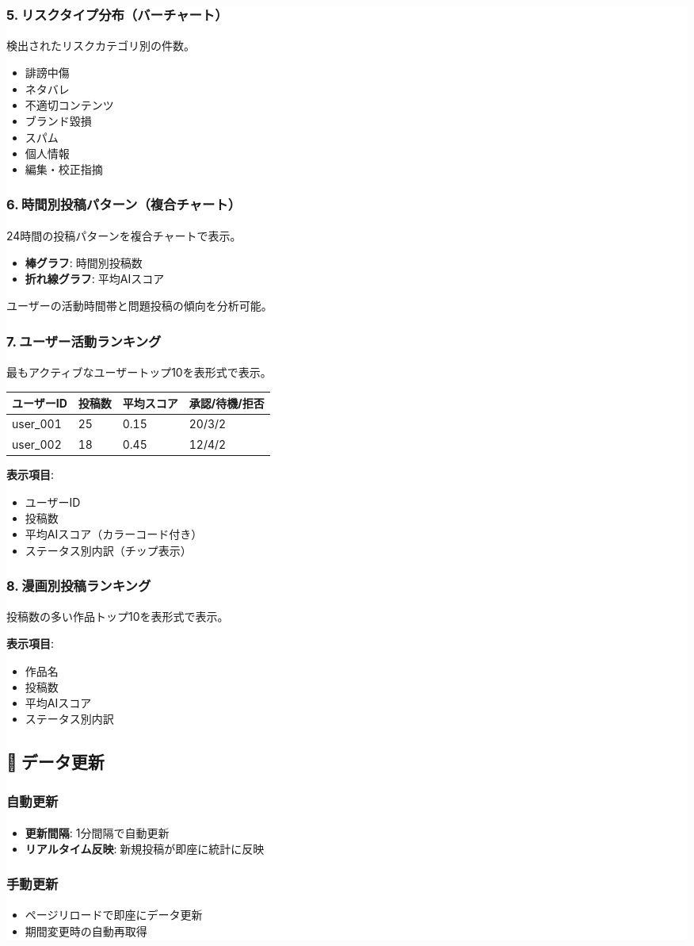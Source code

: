 ### 5. リスクタイプ分布（バーチャート）

検出されたリスクカテゴリ別の件数。
- 誹謗中傷
- ネタバレ
- 不適切コンテンツ
- ブランド毀損
- スパム
- 個人情報
- 編集・校正指摘

### 6. 時間別投稿パターン（複合チャート）

24時間の投稿パターンを複合チャートで表示。
- **棒グラフ**: 時間別投稿数
- **折れ線グラフ**: 平均AIスコア

ユーザーの活動時間帯と問題投稿の傾向を分析可能。

### 7. ユーザー活動ランキング

最もアクティブなユーザートップ10を表形式で表示。

| ユーザーID | 投稿数 | 平均スコア | 承認/待機/拒否 |
|-----------|--------|-----------|---------------|
| user_001  | 25     | 0.15      | 20/3/2        |
| user_002  | 18     | 0.45      | 12/4/2        |

**表示項目**:
- ユーザーID
- 投稿数
- 平均AIスコア（カラーコード付き）
- ステータス別内訳（チップ表示）

### 8. 漫画別投稿ランキング

投稿数の多い作品トップ10を表形式で表示。

**表示項目**:
- 作品名
- 投稿数
- 平均AIスコア
- ステータス別内訳

## 🔄 データ更新

### 自動更新
- **更新間隔**: 1分間隔で自動更新
- **リアルタイム反映**: 新規投稿が即座に統計に反映

### 手動更新
- ページリロードで即座にデータ更新
- 期間変更時の自動再取得
